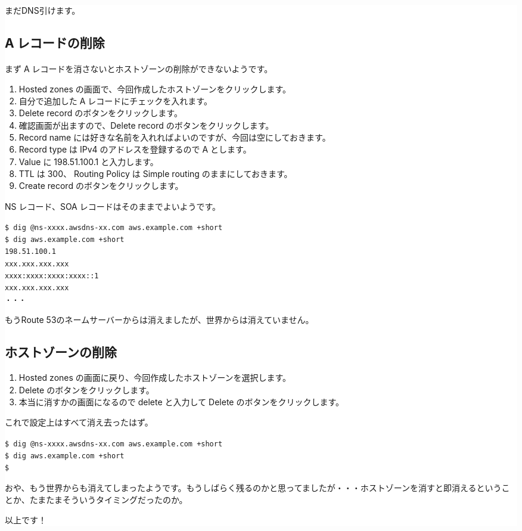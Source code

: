 まだDNS引けます。

## A レコードの削除

まず A レコードを消さないとホストゾーンの削除ができないようです。

1. Hosted zones の画面で、今回作成したホストゾーンをクリックします。
1. 自分で追加した A レコードにチェックを入れます。
1. Delete record のボタンをクリックします。
1. 確認画面が出ますので、Delete record のボタンをクリックします。
1. Record name には好きな名前を入れればよいのですが、今回は空にしておきます。
1. Record type は IPv4 のアドレスを登録するので A とします。
1. Value に 198.51.100.1 と入力します。
1. TTL は 300、 Routing Policy は Simple routing のままにしておきます。
1. Create record のボタンをクリックします。

NS レコード、SOA レコードはそのままでよいようです。

```
$ dig @ns-xxxx.awsdns-xx.com aws.example.com +short
$ dig aws.example.com +short
198.51.100.1
xxx.xxx.xxx.xxx
xxxx:xxxx:xxxx:xxxx::1
xxx.xxx.xxx.xxx
・・・
```

もうRoute 53のネームサーバーからは消えましたが、世界からは消えていません。

## ホストゾーンの削除

1. Hosted zones の画面に戻り、今回作成したホストゾーンを選択します。
1. Delete のボタンをクリックします。
1. 本当に消すかの画面になるので delete と入力して Delete のボタンをクリックします。

これで設定上はすべて消え去ったはず。

```
$ dig @ns-xxxx.awsdns-xx.com aws.example.com +short
$ dig aws.example.com +short
$
```

おや、もう世界からも消えてしまったようです。もうしばらく残るのかと思ってましたが・・・ホストゾーンを消すと即消えるということか、たまたまそういうタイミングだったのか。

以上です！
